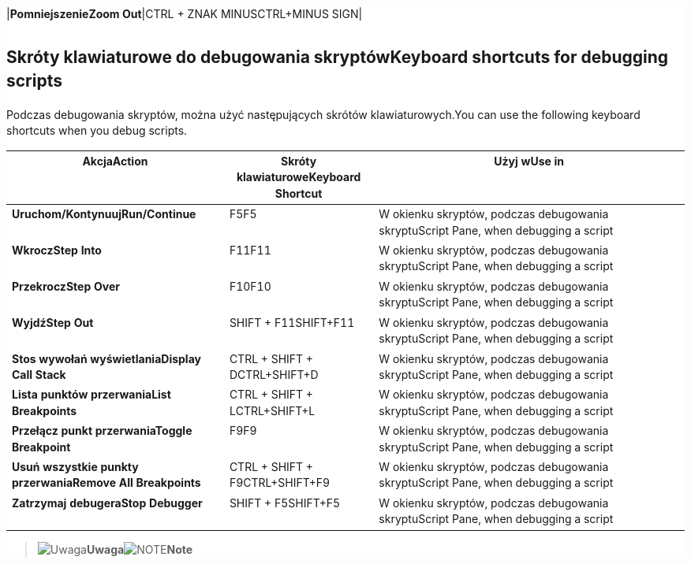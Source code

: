 |<span data-ttu-id="0b4b0-212">**Pomniejszenie**</span><span class="sxs-lookup"><span data-stu-id="0b4b0-212">**Zoom Out**</span></span>|<span data-ttu-id="0b4b0-213">CTRL + ZNAK MINUS</span><span class="sxs-lookup"><span data-stu-id="0b4b0-213">CTRL+MINUS SIGN</span></span>|

## <a name="keyboard-shortcuts-for-debugging-scripts"></a><span data-ttu-id="0b4b0-214">Skróty klawiaturowe do debugowania skryptów</span><span class="sxs-lookup"><span data-stu-id="0b4b0-214">Keyboard shortcuts for debugging scripts</span></span>
<span data-ttu-id="0b4b0-215">Podczas debugowania skryptów, można użyć następujących skrótów klawiaturowych.</span><span class="sxs-lookup"><span data-stu-id="0b4b0-215">You can use the following keyboard shortcuts when you debug scripts.</span></span>

|<span data-ttu-id="0b4b0-216">Akcja</span><span class="sxs-lookup"><span data-stu-id="0b4b0-216">Action</span></span>|<span data-ttu-id="0b4b0-217">Skróty klawiaturowe</span><span class="sxs-lookup"><span data-stu-id="0b4b0-217">Keyboard Shortcut</span></span>|<span data-ttu-id="0b4b0-218">Użyj w</span><span class="sxs-lookup"><span data-stu-id="0b4b0-218">Use in</span></span>|
|----------|---------------------|----------|
|<span data-ttu-id="0b4b0-219">**Uruchom/Kontynuuj**</span><span class="sxs-lookup"><span data-stu-id="0b4b0-219">**Run/Continue**</span></span>|<span data-ttu-id="0b4b0-220">F5</span><span class="sxs-lookup"><span data-stu-id="0b4b0-220">F5</span></span>|<span data-ttu-id="0b4b0-221">W okienku skryptów, podczas debugowania skryptu</span><span class="sxs-lookup"><span data-stu-id="0b4b0-221">Script Pane, when debugging a script</span></span>|
|<span data-ttu-id="0b4b0-222">**Wkrocz**</span><span class="sxs-lookup"><span data-stu-id="0b4b0-222">**Step Into**</span></span>|<span data-ttu-id="0b4b0-223">F11</span><span class="sxs-lookup"><span data-stu-id="0b4b0-223">F11</span></span>|<span data-ttu-id="0b4b0-224">W okienku skryptów, podczas debugowania skryptu</span><span class="sxs-lookup"><span data-stu-id="0b4b0-224">Script Pane, when debugging a script</span></span>|
|<span data-ttu-id="0b4b0-225">**Przekrocz**</span><span class="sxs-lookup"><span data-stu-id="0b4b0-225">**Step Over**</span></span>|<span data-ttu-id="0b4b0-226">F10</span><span class="sxs-lookup"><span data-stu-id="0b4b0-226">F10</span></span>|<span data-ttu-id="0b4b0-227">W okienku skryptów, podczas debugowania skryptu</span><span class="sxs-lookup"><span data-stu-id="0b4b0-227">Script Pane, when debugging a script</span></span>|
|<span data-ttu-id="0b4b0-228">**Wyjdź**</span><span class="sxs-lookup"><span data-stu-id="0b4b0-228">**Step Out**</span></span>|<span data-ttu-id="0b4b0-229">SHIFT + F11</span><span class="sxs-lookup"><span data-stu-id="0b4b0-229">SHIFT+F11</span></span>|<span data-ttu-id="0b4b0-230">W okienku skryptów, podczas debugowania skryptu</span><span class="sxs-lookup"><span data-stu-id="0b4b0-230">Script Pane, when debugging a script</span></span>|
|<span data-ttu-id="0b4b0-231">**Stos wywołań wyświetlania**</span><span class="sxs-lookup"><span data-stu-id="0b4b0-231">**Display Call Stack**</span></span>|<span data-ttu-id="0b4b0-232">CTRL + SHIFT + D</span><span class="sxs-lookup"><span data-stu-id="0b4b0-232">CTRL+SHIFT+D</span></span>|<span data-ttu-id="0b4b0-233">W okienku skryptów, podczas debugowania skryptu</span><span class="sxs-lookup"><span data-stu-id="0b4b0-233">Script Pane, when debugging a script</span></span>|
|<span data-ttu-id="0b4b0-234">**Lista punktów przerwania**</span><span class="sxs-lookup"><span data-stu-id="0b4b0-234">**List Breakpoints**</span></span>|<span data-ttu-id="0b4b0-235">CTRL + SHIFT + L</span><span class="sxs-lookup"><span data-stu-id="0b4b0-235">CTRL+SHIFT+L</span></span>|<span data-ttu-id="0b4b0-236">W okienku skryptów, podczas debugowania skryptu</span><span class="sxs-lookup"><span data-stu-id="0b4b0-236">Script Pane, when debugging a script</span></span>|
|<span data-ttu-id="0b4b0-237">**Przełącz punkt przerwania**</span><span class="sxs-lookup"><span data-stu-id="0b4b0-237">**Toggle Breakpoint**</span></span>|<span data-ttu-id="0b4b0-238">F9</span><span class="sxs-lookup"><span data-stu-id="0b4b0-238">F9</span></span>|<span data-ttu-id="0b4b0-239">W okienku skryptów, podczas debugowania skryptu</span><span class="sxs-lookup"><span data-stu-id="0b4b0-239">Script Pane, when debugging a script</span></span>|
|<span data-ttu-id="0b4b0-240">**Usuń wszystkie punkty przerwania**</span><span class="sxs-lookup"><span data-stu-id="0b4b0-240">**Remove All Breakpoints**</span></span>|<span data-ttu-id="0b4b0-241">CTRL + SHIFT + F9</span><span class="sxs-lookup"><span data-stu-id="0b4b0-241">CTRL+SHIFT+F9</span></span>|<span data-ttu-id="0b4b0-242">W okienku skryptów, podczas debugowania skryptu</span><span class="sxs-lookup"><span data-stu-id="0b4b0-242">Script Pane, when debugging a script</span></span>|
|<span data-ttu-id="0b4b0-243">**Zatrzymaj debugera**</span><span class="sxs-lookup"><span data-stu-id="0b4b0-243">**Stop Debugger**</span></span>|<span data-ttu-id="0b4b0-244">SHIFT + F5</span><span class="sxs-lookup"><span data-stu-id="0b4b0-244">SHIFT+F5</span></span>|<span data-ttu-id="0b4b0-245">W okienku skryptów, podczas debugowania skryptu</span><span class="sxs-lookup"><span data-stu-id="0b4b0-245">Script Pane, when debugging a script</span></span>|

> <span data-ttu-id="0b4b0-246">![Uwaga](../core-powershell/web-access/images/Note.jpeg)**Uwaga**</span><span class="sxs-lookup"><span data-stu-id="0b4b0-246">![NOTE](../core-powershell/web-access/images/Note.jpeg)**Note**</span></span>
>